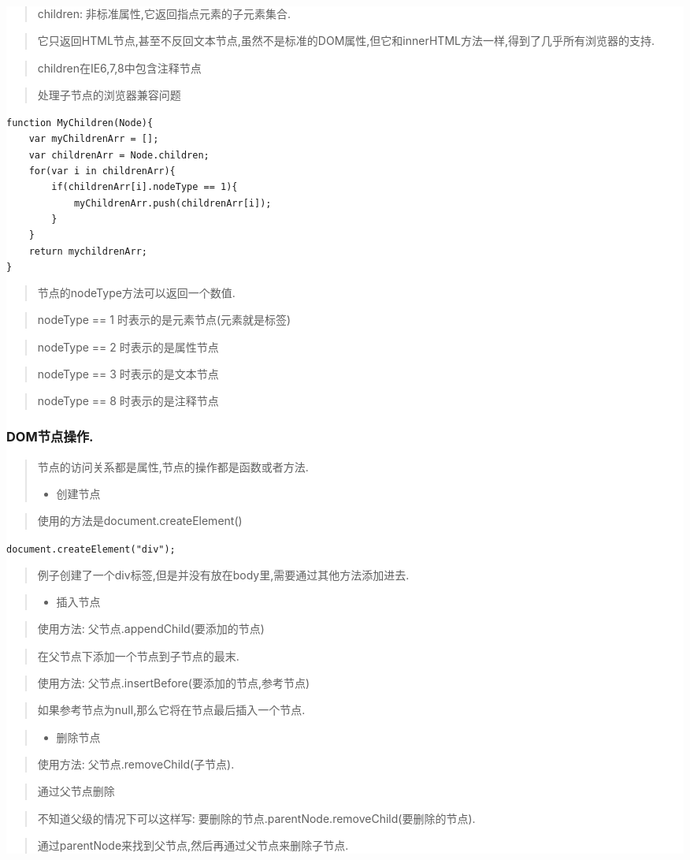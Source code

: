 >children: 非标准属性,它返回指点元素的子元素集合.

>它只返回HTML节点,甚至不反回文本节点,虽然不是标准的DOM属性,但它和innerHTML方法一样,得到了几乎所有浏览器的支持.

>children在IE6,7,8中包含注释节点

>处理子节点的浏览器兼容问题

	function MyChildren(Node){
		var myChildrenArr = [];
		var childrenArr = Node.children;
		for(var i in childrenArr){
			if(childrenArr[i].nodeType == 1){
				myChildrenArr.push(childrenArr[i]);
			}		
		}
		return mychildrenArr;
	}

>节点的nodeType方法可以返回一个数值.

>nodeType == 1 时表示的是元素节点(元素就是标签)

>nodeType == 2 时表示的是属性节点

>nodeType == 3 时表示的是文本节点

>nodeType == 8 时表示的是注释节点

### DOM节点操作.
> 
> 节点的访问关系都是属性,节点的操作都是函数或者方法.
> 
> + 创建节点

>使用的方法是document.createElement()

	document.createElement("div");

> 例子创建了一个div标签,但是并没有放在body里,需要通过其他方法添加进去.

> + 插入节点

> 使用方法: 父节点.appendChild(要添加的节点)

> 在父节点下添加一个节点到子节点的最末.

> 使用方法: 父节点.insertBefore(要添加的节点,参考节点)

>如果参考节点为null,那么它将在节点最后插入一个节点.

> + 删除节点

> 使用方法: 父节点.removeChild(子节点).

>通过父节点删除

>不知道父级的情况下可以这样写: 要删除的节点.parentNode.removeChild(要删除的节点).

>通过parentNode来找到父节点,然后再通过父节点来删除子节点.
